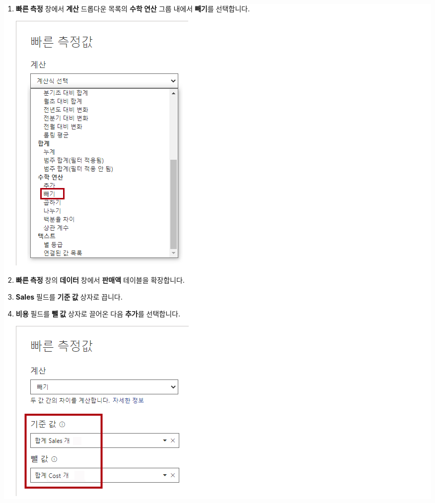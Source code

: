 1. **빠른 측정** 창에서 **계산** 드롭다운 목록의 **수학 연산** 그룹 내에서 **빼기**를 선택합니다.

     ![그림 367](Linked_image_Files/03-configure-data-model-in-power-bi-desktop_image47.png)

1. **빠른 측정** 창의 **데이터** 창에서 **판매액** 테이블을 확장합니다.

1. **Sales** 필드를 **기준 값** 상자로 끕니다.

1. **비용** 필드를 **뺄 값** 상자로 끌어온 다음 **추가**를 선택합니다.  

     ![그림 368](Linked_image_Files/03-configure-data-model-in-power-bi-desktop_image48.png)
